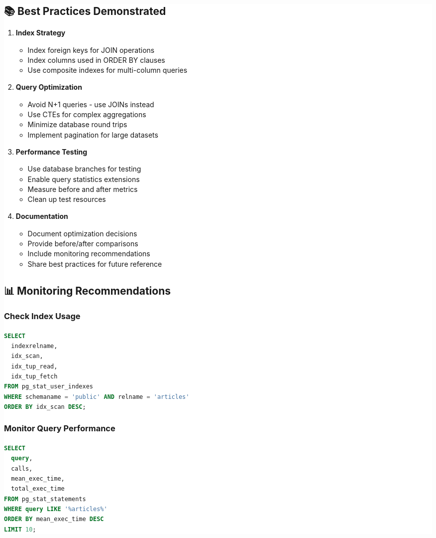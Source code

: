 ## 📚 Best Practices Demonstrated

1. **Index Strategy**
   - Index foreign keys for JOIN operations
   - Index columns used in ORDER BY clauses
   - Use composite indexes for multi-column queries

2. **Query Optimization**
   - Avoid N+1 queries - use JOINs instead
   - Use CTEs for complex aggregations
   - Minimize database round trips
   - Implement pagination for large datasets

3. **Performance Testing**
   - Use database branches for testing
   - Enable query statistics extensions
   - Measure before and after metrics
   - Clean up test resources

4. **Documentation**
   - Document optimization decisions
   - Provide before/after comparisons
   - Include monitoring recommendations
   - Share best practices for future reference

## 📊 Monitoring Recommendations

### Check Index Usage
```sql
SELECT 
  indexrelname,
  idx_scan,
  idx_tup_read,
  idx_tup_fetch
FROM pg_stat_user_indexes
WHERE schemaname = 'public' AND relname = 'articles'
ORDER BY idx_scan DESC;
```

### Monitor Query Performance
```sql
SELECT 
  query,
  calls,
  mean_exec_time,
  total_exec_time
FROM pg_stat_statements
WHERE query LIKE '%articles%'
ORDER BY mean_exec_time DESC
LIMIT 10;
```

